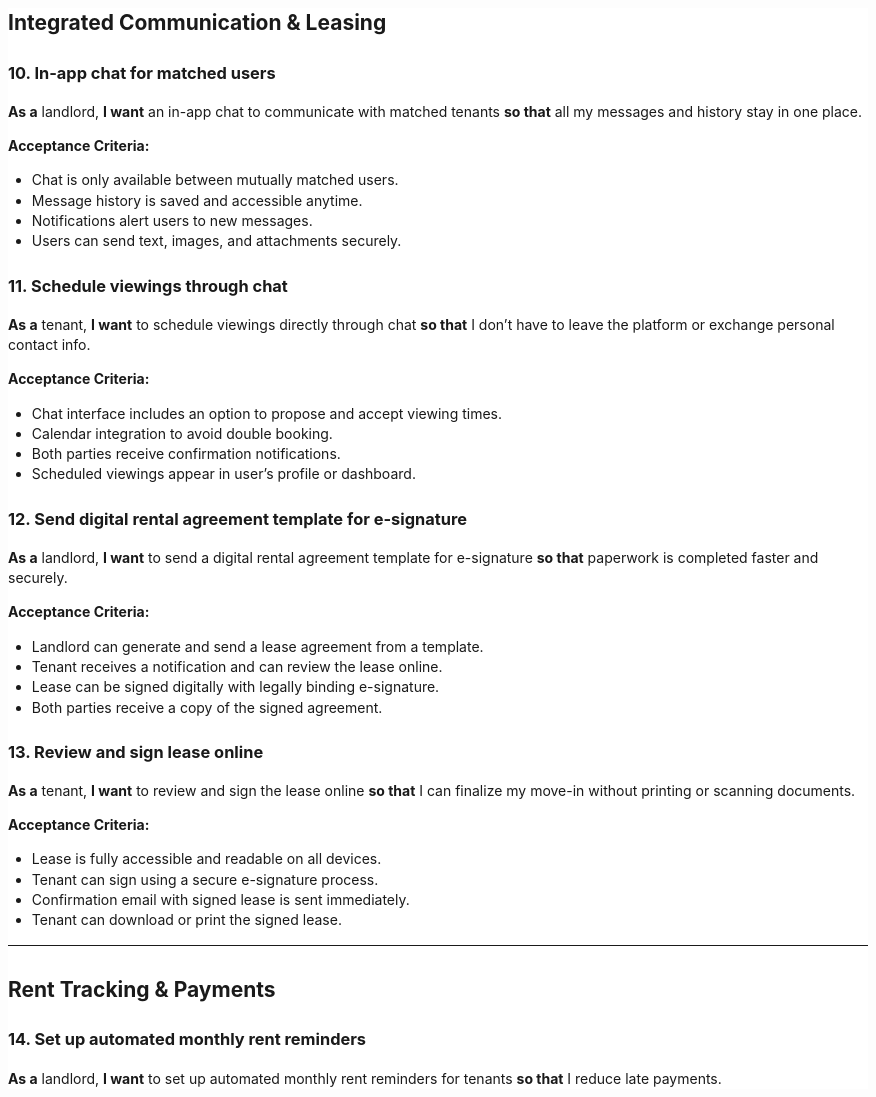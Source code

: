 ## Integrated Communication & Leasing

### 10. In-app chat for matched users
**As a** landlord, **I want** an in-app chat to communicate with matched tenants **so that** all my messages and history stay in one place.

**Acceptance Criteria:**
- Chat is only available between mutually matched users.
- Message history is saved and accessible anytime.
- Notifications alert users to new messages.
- Users can send text, images, and attachments securely.

### 11. Schedule viewings through chat
**As a** tenant, **I want** to schedule viewings directly through chat **so that** I don’t have to leave the platform or exchange personal contact info.

**Acceptance Criteria:**
- Chat interface includes an option to propose and accept viewing times.
- Calendar integration to avoid double booking.
- Both parties receive confirmation notifications.
- Scheduled viewings appear in user’s profile or dashboard.

### 12. Send digital rental agreement template for e-signature
**As a** landlord, **I want** to send a digital rental agreement template for e-signature **so that** paperwork is completed faster and securely.

**Acceptance Criteria:**
- Landlord can generate and send a lease agreement from a template.
- Tenant receives a notification and can review the lease online.
- Lease can be signed digitally with legally binding e-signature.
- Both parties receive a copy of the signed agreement.

### 13. Review and sign lease online
**As a** tenant, **I want** to review and sign the lease online **so that** I can finalize my move-in without printing or scanning documents.

**Acceptance Criteria:**
- Lease is fully accessible and readable on all devices.
- Tenant can sign using a secure e-signature process.
- Confirmation email with signed lease is sent immediately.
- Tenant can download or print the signed lease.

---

## Rent Tracking & Payments

### 14. Set up automated monthly rent reminders
**As a** landlord, **I want** to set up automated monthly rent reminders for tenants **so that** I reduce late payments.
